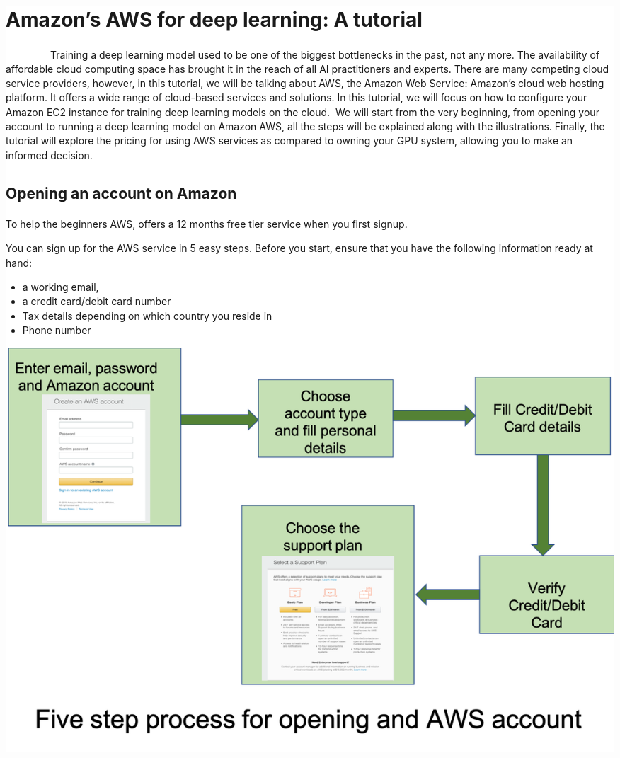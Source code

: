 # Amazon’s AWS for deep learning: A tutorial
                
Training a deep learning model used to be one of the biggest bottlenecks in the past, not any more. The availability of affordable cloud computing space has brought it in the reach of all AI practitioners and experts. There are many competing cloud service providers, however, in this tutorial, we will be talking about AWS, the Amazon Web Service: Amazon’s cloud web hosting platform. It offers a wide range of cloud-based services and solutions. In this tutorial, we will focus on how to configure your Amazon EC2 instance for training deep learning models on the cloud.  We will start from the very beginning, from opening your account to running a deep learning model on Amazon AWS, all the steps will be explained along with the illustrations. Finally, the tutorial will explore the pricing for using AWS services as compared to owning your GPU system, allowing you to make an informed decision.

## Opening an account on Amazon

To help the beginners AWS, offers a 12 months free tier service when you first [signup](https://signin.aws.amazon.com/signin?redirect_uri=https%3A%2F%2Fportal.aws.amazon.com%2Fbilling%2Fsignup%2Fresume&client_id=signup#/start). 

You can sign up for the AWS service in 5 easy steps. Before you start, ensure that you have the following information ready at hand:

*	a working email, 
*	a credit card/debit card number
*	Tax details depending on which country you reside in
* 	Phone number

![open_account](pics/Picture_1.png)
